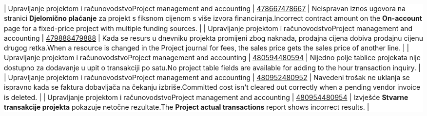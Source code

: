 | <span data-ttu-id="e7de1-241">Upravljanje projektom i računovodstvo</span><span class="sxs-lookup"><span data-stu-id="e7de1-241">Project management and accounting</span></span> | [<span data-ttu-id="e7de1-242">478667</span><span class="sxs-lookup"><span data-stu-id="e7de1-242">478667</span></span>](https://nam06.safelinks.protection.outlook.com/?url=https://fix.lcs.dynamics.com/Issue/Details/?bugId%3D478667&amp;data=04%7C01%7Cshylaw%40microsoft.com%7C30f5b585840c47e84ed708d88d6571b4%7C72f988bf86f141af91ab2d7cd011db47%7C1%7C0%7C637414814172692280%7CUnknown%7CTWFpbGZsb3d8eyJWIjoiMC4wLjAwMDAiLCJQIjoiV2luMzIiLCJBTiI6Ik1haWwiLCJXVCI6Mn0%3D%7C1000&amp;sdata=SxU31N%2BQFKtZ1oCohLWxVKubzaDUg9fjjnA6zf6Zwm8%3D&amp;reserved=0) | <span data-ttu-id="e7de1-243">Neispravan iznos ugovora na stranici **Djelomično plaćanje** za projekt s fiksnom cijenom s više izvora financiranja.</span><span class="sxs-lookup"><span data-stu-id="e7de1-243">Incorrect contract amount on the **On-account** page for a fixed-price project with multiple funding sources.</span></span> |
| <span data-ttu-id="e7de1-244">Upravljanje projektom i računovodstvo</span><span class="sxs-lookup"><span data-stu-id="e7de1-244">Project management and accounting</span></span> | [<span data-ttu-id="e7de1-245">479888</span><span class="sxs-lookup"><span data-stu-id="e7de1-245">479888</span></span>](https://nam06.safelinks.protection.outlook.com/?url=https://fix.lcs.dynamics.com/Issue/Details/?bugId%3D479888&amp;data=04%7C01%7Cshylaw%40microsoft.com%7C30f5b585840c47e84ed708d88d6571b4%7C72f988bf86f141af91ab2d7cd011db47%7C1%7C0%7C637414814172722266%7CUnknown%7CTWFpbGZsb3d8eyJWIjoiMC4wLjAwMDAiLCJQIjoiV2luMzIiLCJBTiI6Ik1haWwiLCJXVCI6Mn0%3D%7C1000&amp;sdata=sR/IV/IuIMHYwV8T48iBXf%2ByAsLvbGwu0u9sGd5L9Go%3D&amp;reserved=0) | <span data-ttu-id="e7de1-246">Kada se resurs u dnevniku projekta promijeni zbog naknada, prodajna cijena dobiva prodajnu cijenu drugog retka.</span><span class="sxs-lookup"><span data-stu-id="e7de1-246">When a resource is changed in the Project journal for fees, the sales price gets the sales price of another line.</span></span> |
| <span data-ttu-id="e7de1-247">Upravljanje projektom i računovodstvo</span><span class="sxs-lookup"><span data-stu-id="e7de1-247">Project management and accounting</span></span> | [<span data-ttu-id="e7de1-248">480594</span><span class="sxs-lookup"><span data-stu-id="e7de1-248">480594</span></span>](https://nam06.safelinks.protection.outlook.com/?url=https://fix.lcs.dynamics.com/Issue/Details/?bugId%3D480594&amp;data=04%7C01%7Cshylaw%40microsoft.com%7C30f5b585840c47e84ed708d88d6571b4%7C72f988bf86f141af91ab2d7cd011db47%7C1%7C0%7C637414814172722266%7CUnknown%7CTWFpbGZsb3d8eyJWIjoiMC4wLjAwMDAiLCJQIjoiV2luMzIiLCJBTiI6Ik1haWwiLCJXVCI6Mn0%3D%7C1000&amp;sdata=dWMqAM15R/wBt7ZK6xL6jFRslgWPYtVkfBpFlaLBsxY%3D&amp;reserved=0) | <span data-ttu-id="e7de1-249">Nijedno polje tablice projekata nije dostupno za dodavanje u upit o transakciji po satu.</span><span class="sxs-lookup"><span data-stu-id="e7de1-249">No project table fields are available for adding to the hour transaction inquiry.</span></span> |
| <span data-ttu-id="e7de1-250">Upravljanje projektom i računovodstvo</span><span class="sxs-lookup"><span data-stu-id="e7de1-250">Project management and accounting</span></span> | [<span data-ttu-id="e7de1-251">480952</span><span class="sxs-lookup"><span data-stu-id="e7de1-251">480952</span></span>](https://nam06.safelinks.protection.outlook.com/?url=https://fix.lcs.dynamics.com/Issue/Details/?bugId%3D480952&amp;data=04%7C01%7Cshylaw%40microsoft.com%7C30f5b585840c47e84ed708d88d6571b4%7C72f988bf86f141af91ab2d7cd011db47%7C1%7C0%7C637414814172742254%7CUnknown%7CTWFpbGZsb3d8eyJWIjoiMC4wLjAwMDAiLCJQIjoiV2luMzIiLCJBTiI6Ik1haWwiLCJXVCI6Mn0%3D%7C1000&amp;sdata=tV/S/SoraKJiaTDIQj5LmQ3mEP4foOo87r3omR7xSEk%3D&amp;reserved=0) | <span data-ttu-id="e7de1-252">Navedeni trošak ne uklanja se ispravno kada se faktura dobavljača na čekanju izbriše.</span><span class="sxs-lookup"><span data-stu-id="e7de1-252">Committed cost isn't cleared out correctly when a pending vendor invoice is deleted.</span></span> |
| <span data-ttu-id="e7de1-253">Upravljanje projektom i računovodstvo</span><span class="sxs-lookup"><span data-stu-id="e7de1-253">Project management and accounting</span></span> | [<span data-ttu-id="e7de1-254">480954</span><span class="sxs-lookup"><span data-stu-id="e7de1-254">480954</span></span>](https://nam06.safelinks.protection.outlook.com/?url=https://fix.lcs.dynamics.com/Issue/Details/?bugId%3D480954&amp;data=04%7C01%7Cshylaw%40microsoft.com%7C30f5b585840c47e84ed708d88d6571b4%7C72f988bf86f141af91ab2d7cd011db47%7C1%7C0%7C637414814172752249%7CUnknown%7CTWFpbGZsb3d8eyJWIjoiMC4wLjAwMDAiLCJQIjoiV2luMzIiLCJBTiI6Ik1haWwiLCJXVCI6Mn0%3D%7C1000&amp;sdata=XGYyflVBQBG%2BxvWSHpLi37Zr%2BLgyc1iy2oTkFTalypo%3D&amp;reserved=0) | <span data-ttu-id="e7de1-255">Izvješće **Stvarne transakcije projekta** pokazuje netočne rezultate.</span><span class="sxs-lookup"><span data-stu-id="e7de1-255">The **Project actual transactions** report shows incorrect results.</span></span> |